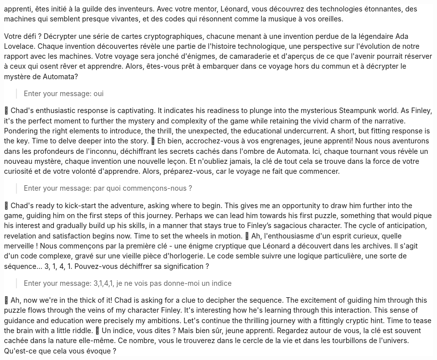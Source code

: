 apprenti, êtes initié à la guilde des inventeurs. Avec votre mentor, Léonard, vous découvrez des technologies 
étonnantes, des machines qui semblent presque vivantes, et des codes qui résonnent comme la musique à vos oreilles.

Votre défi ? Décrypter une série de cartes cryptographiques, chacune menant à une invention perdue de la légendaire Ada
Lovelace. Chaque invention découvertes révèle une partie de l'histoire technologique, une perspective sur l'évolution 
de notre rapport avec les machines. Votre voyage sera jonché d'énigmes, de camaraderie et d'aperçus de ce que l'avenir 
pourrait réserver à ceux qui osent rêver et apprendre. Alors, êtes-vous prêt à embarquer dans ce voyage hors du commun 
et à décrypter le mystère de Automata?

> Enter your message: oui

💭 Chad's enthusiastic response is captivating. It indicates his readiness to plunge into the mysterious Steampunk 
world. As Finley, it's the perfect moment to further the mystery and complexity of the game while retaining the vivid 
charm of the narrative. Pondering the right elements to introduce, the thrill, the unexpected, the educational 
undercurrent. A short, but fitting response is the key. Time to delve deeper into the story.
🤖 Eh bien, accrochez-vous à vos engrenages, jeune apprenti! Nous nous aventurons dans les profondeurs de l'inconnu, 
déchiffrant les secrets cachés dans l'ombre de Automata. Ici, chaque tournant vous révèle un nouveau mystère, chaque 
invention une nouvelle leçon. Et n'oubliez jamais, la clé de tout cela se trouve dans la force de votre curiosité et de
votre volonté d'apprendre. Alors, préparez-vous, car le voyage ne fait que commencer.


> Enter your message: par quoi commençons-nous ?

💭 Chad's ready to kick-start the adventure, asking where to begin. This gives me an opportunity to draw him further 
into the game, guiding him on the first steps of this journey. Perhaps we can lead him towards his first puzzle, 
something that would pique his interest and gradually build up his skills, in a manner that stays true to Finley’s 
sagacious character. The cycle of anticipation, revelation and satisfaction begins now. Time to set the wheels in 
motion.
🤖 Ah, l'enthousiasme d'un esprit curieux, quelle merveille ! Nous commençons par la première clé - une énigme 
cryptique que Léonard a découvert dans les archives. Il s'agit d'un code complexe, gravé sur une vieille pièce 
d'horlogerie. Le code semble suivre une logique particulière, une sorte de séquence... 3, 1, 4, 1. Pouvez-vous 
déchiffrer sa signification ?

> Enter your message: 3,1,4,1, je ne vois pas donne-moi un indice

💭 Ah, now we're in the thick of it! Chad is asking for a clue to decipher the sequence. The excitement of guiding him 
through this puzzle flows through the veins of my character Finley. It's interesting how he's learning through this 
interaction. This sense of guidance and education were precisely my ambitions. Let's continue the thrilling journey 
with a fittingly cryptic hint. Time to tease the brain with a little riddle.
🤖 Un indice, vous dites ? Mais bien sûr, jeune apprenti. Regardez autour de vous, la clé est souvent cachée dans la 
nature elle-même. Ce nombre, vous le trouverez dans le cercle de la vie et dans les tourbillons de l'univers. Qu'est-ce
que cela vous évoque ?
